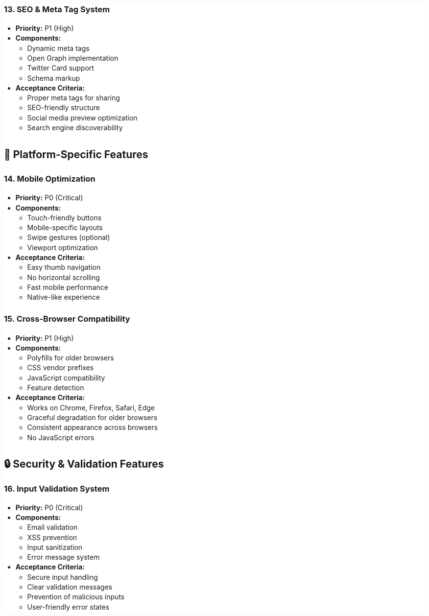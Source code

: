 ### 13. **SEO & Meta Tag System**

- **Priority:** P1 (High)
- **Components:**
  - Dynamic meta tags
  - Open Graph implementation
  - Twitter Card support
  - Schema markup
- **Acceptance Criteria:**
  - Proper meta tags for sharing
  - SEO-friendly structure
  - Social media preview optimization
  - Search engine discoverability

## 📱 Platform-Specific Features

### 14. **Mobile Optimization**

- **Priority:** P0 (Critical)
- **Components:**
  - Touch-friendly buttons
  - Mobile-specific layouts
  - Swipe gestures (optional)
  - Viewport optimization
- **Acceptance Criteria:**
  - Easy thumb navigation
  - No horizontal scrolling
  - Fast mobile performance
  - Native-like experience

### 15. **Cross-Browser Compatibility**

- **Priority:** P1 (High)
- **Components:**
  - Polyfills for older browsers
  - CSS vendor prefixes
  - JavaScript compatibility
  - Feature detection
- **Acceptance Criteria:**
  - Works on Chrome, Firefox, Safari, Edge
  - Graceful degradation for older browsers
  - Consistent appearance across browsers
  - No JavaScript errors

## 🔒 Security & Validation Features

### 16. **Input Validation System**

- **Priority:** P0 (Critical)
- **Components:**
  - Email validation
  - XSS prevention
  - Input sanitization
  - Error message system
- **Acceptance Criteria:**
  - Secure input handling
  - Clear validation messages
  - Prevention of malicious inputs
  - User-friendly error states
